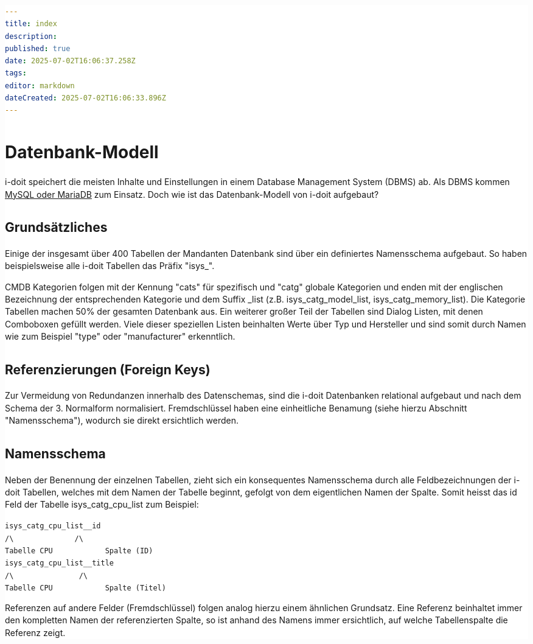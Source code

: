 ```yaml
---
title: index
description: 
published: true
date: 2025-07-02T16:06:37.258Z
tags: 
editor: markdown
dateCreated: 2025-07-02T16:06:33.896Z
---
```


# Datenbank-Modell

i-doit speichert die meisten Inhalte und Einstellungen in einem Database Management System (DBMS) ab. Als DBMS kommen [MySQL oder MariaDB](../../installation/systemvoraussetzungen.md) zum Einsatz. Doch wie ist das Datenbank-Modell von i-doit aufgebaut?

Grundsätzliches
---------------

Einige der insgesamt über 400 Tabellen der Mandanten Datenbank sind über ein definiertes Namensschema aufgebaut. So haben beispielsweise alle i-doit Tabellen das Präfix "isys\_".
  
CMDB Kategorien folgen mit der Kennung "cats" für spezifisch und "catg" globale Kategorien und enden mit der englischen Bezeichnung der entsprechenden Kategorie und dem Suffix \_list (z.B. isys\_catg\_model\_list, isys\_catg\_memory\_list). Die Kategorie Tabellen machen 50% der gesamten Datenbank aus. Ein weiterer großer Teil der Tabellen sind Dialog Listen, mit denen Comboboxen gefüllt werden. Viele dieser speziellen Listen beinhalten Werte über Typ und Hersteller und sind somit durch Namen wie zum Beispiel "type" oder "manufacturer" erkenntlich.

Referenzierungen (Foreign Keys)
-------------------------------

Zur Vermeidung von Redundanzen innerhalb des Datenschemas, sind die i-doit Datenbanken relational aufgebaut und nach dem Schema der 3. Normalform normalisiert. Fremdschlüssel haben eine einheitliche Benamung (siehe hierzu Abschnitt "Namensschema"), wodurch sie direkt ersichtlich werden.

Namensschema
------------

Neben der Benennung der einzelnen Tabellen, zieht sich ein konsequentes Namensschema durch alle Feldbezeichnungen der i-doit Tabellen, welches mit dem Namen der Tabelle beginnt, gefolgt von dem eigentlichen Namen der Spalte. Somit heisst das id Feld der Tabelle isys\_catg\_cpu\_list zum Beispiel:

    isys_catg_cpu_list__id
    /\              /\
    Tabelle CPU            Spalte (ID)
    isys_catg_cpu_list__title
    /\               /\
    Tabelle CPU            Spalte (Titel)


Referenzen auf andere Felder (Fremdschlüssel) folgen analog hierzu einem ähnlichen Grundsatz. Eine Referenz beinhaltet immer den kompletten Namen der referenzierten Spalte, so ist anhand des Namens immer ersichtlich, auf welche Tabellenspalte die Referenz zeigt.
